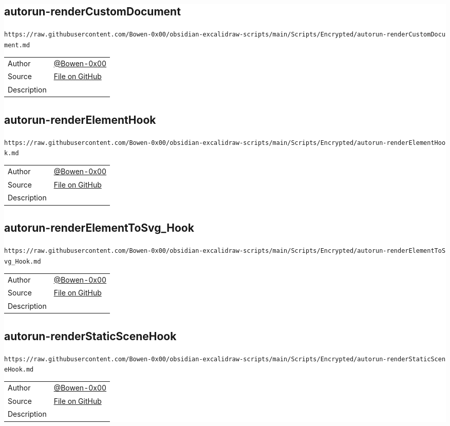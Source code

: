 ## autorun-renderCustomDocument

```excalidraw-script-install
https://raw.githubusercontent.com/Bowen-0x00/obsidian-excalidraw-scripts/main/Scripts/Encrypted/autorun-renderCustomDocument.md
```
<table><tr valign='top'><td class="label">Author</td><td class="data"><a href='https://github.com/Bowen-0x00'>@Bowen-0x00</a></td></tr><tr valign='top'><td class="label">Source</td><td class="data"><a href='https://raw.githubusercontent.com/Bowen-0x00/obsidian-excalidraw-scripts/main/Scripts/Encrypted/autorun-renderCustomDocument.md'>File on GitHub</a></td></tr><tr valign='top'><td class="label">Description</td>
<td class="data">
</td></tr></table>

## autorun-renderElementHook

```excalidraw-script-install
https://raw.githubusercontent.com/Bowen-0x00/obsidian-excalidraw-scripts/main/Scripts/Encrypted/autorun-renderElementHook.md
```
<table><tr valign='top'><td class="label">Author</td><td class="data"><a href='https://github.com/Bowen-0x00'>@Bowen-0x00</a></td></tr><tr valign='top'><td class="label">Source</td><td class="data"><a href='https://raw.githubusercontent.com/Bowen-0x00/obsidian-excalidraw-scripts/main/Scripts/Encrypted/autorun-renderElementHook.md'>File on GitHub</a></td></tr><tr valign='top'><td class="label">Description</td>
<td class="data">
</td></tr></table>

## autorun-renderElementToSvg_Hook

```excalidraw-script-install
https://raw.githubusercontent.com/Bowen-0x00/obsidian-excalidraw-scripts/main/Scripts/Encrypted/autorun-renderElementToSvg_Hook.md
```
<table><tr valign='top'><td class="label">Author</td><td class="data"><a href='https://github.com/Bowen-0x00'>@Bowen-0x00</a></td></tr><tr valign='top'><td class="label">Source</td><td class="data"><a href='https://raw.githubusercontent.com/Bowen-0x00/obsidian-excalidraw-scripts/main/Scripts/Encrypted/autorun-renderElementToSvg_Hook.md'>File on GitHub</a></td></tr><tr valign='top'><td class="label">Description</td>
<td class="data">
</td></tr></table>

## autorun-renderStaticSceneHook

```excalidraw-script-install
https://raw.githubusercontent.com/Bowen-0x00/obsidian-excalidraw-scripts/main/Scripts/Encrypted/autorun-renderStaticSceneHook.md
```
<table><tr valign='top'><td class="label">Author</td><td class="data"><a href='https://github.com/Bowen-0x00'>@Bowen-0x00</a></td></tr><tr valign='top'><td class="label">Source</td><td class="data"><a href='https://raw.githubusercontent.com/Bowen-0x00/obsidian-excalidraw-scripts/main/Scripts/Encrypted/autorun-renderStaticSceneHook.md'>File on GitHub</a></td></tr><tr valign='top'><td class="label">Description</td>
<td class="data">
</td></tr></table>
